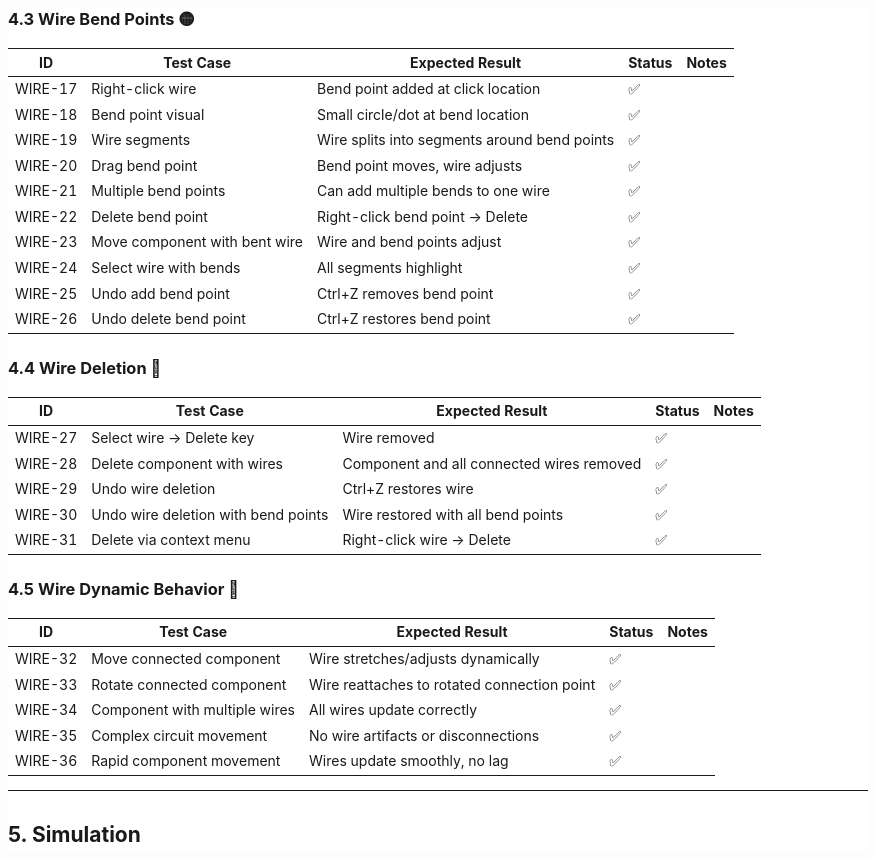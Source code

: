 ### 4.3 Wire Bend Points 🟡

| ID | Test Case | Expected Result | Status | Notes |
|----|-----------|-----------------|--------|-------|
| WIRE-17 | Right-click wire | Bend point added at click location | ✅ | |
| WIRE-18 | Bend point visual | Small circle/dot at bend location | ✅ | |
| WIRE-19 | Wire segments | Wire splits into segments around bend points | ✅ | |
| WIRE-20 | Drag bend point | Bend point moves, wire adjusts | ✅ | |
| WIRE-21 | Multiple bend points | Can add multiple bends to one wire | ✅ | |
| WIRE-22 | Delete bend point | Right-click bend point → Delete | ✅ | |
| WIRE-23 | Move component with bent wire | Wire and bend points adjust | ✅ | |
| WIRE-24 | Select wire with bends | All segments highlight | ✅ | |
| WIRE-25 | Undo add bend point | Ctrl+Z removes bend point | ✅ | |
| WIRE-26 | Undo delete bend point | Ctrl+Z restores bend point | ✅ | |

### 4.4 Wire Deletion 🔴

| ID | Test Case | Expected Result | Status | Notes |
|----|-----------|-----------------|--------|-------|
| WIRE-27 | Select wire → Delete key | Wire removed | ✅ | |
| WIRE-28 | Delete component with wires | Component and all connected wires removed | ✅ | |
| WIRE-29 | Undo wire deletion | Ctrl+Z restores wire | ✅ | |
| WIRE-30 | Undo wire deletion with bend points | Wire restored with all bend points | ✅ | |
| WIRE-31 | Delete via context menu | Right-click wire → Delete | ✅ | |

### 4.5 Wire Dynamic Behavior 🔴

| ID | Test Case | Expected Result | Status | Notes |
|----|-----------|-----------------|--------|-------|
| WIRE-32 | Move connected component | Wire stretches/adjusts dynamically | ✅ | |
| WIRE-33 | Rotate connected component | Wire reattaches to rotated connection point | ✅ | |
| WIRE-34 | Component with multiple wires | All wires update correctly | ✅ | |
| WIRE-35 | Complex circuit movement | No wire artifacts or disconnections | ✅ | |
| WIRE-36 | Rapid component movement | Wires update smoothly, no lag | ✅ | |

---

## 5. Simulation
